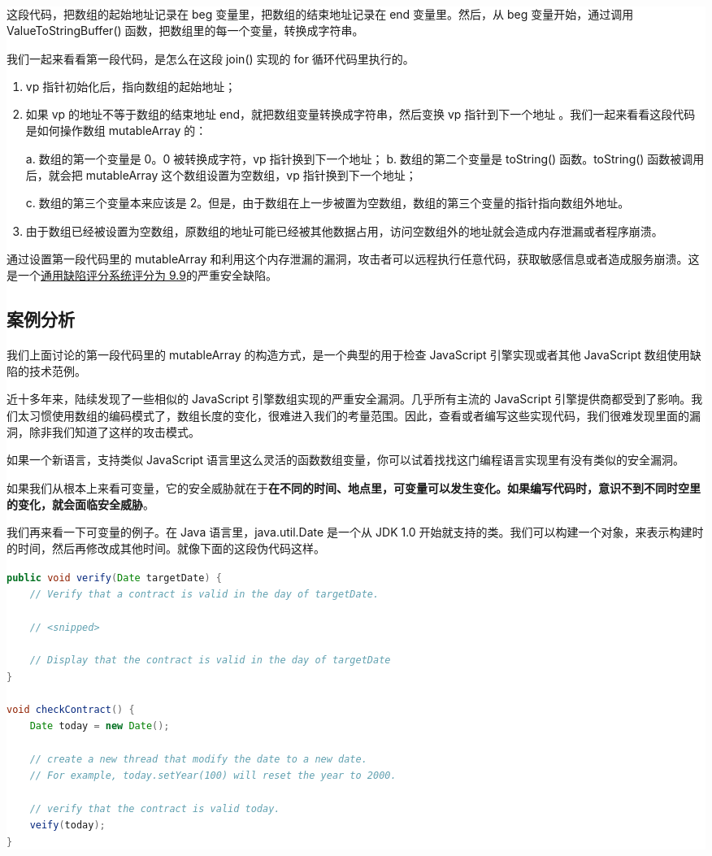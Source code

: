 这段代码，把数组的起始地址记录在 beg 变量里，把数组的结束地址记录在 end 变量里。然后，从 beg 变量开始，通过调用 ValueToStringBuffer() 函数，把数组里的每一个变量，转换成字符串。



我们一起来看看第一段代码，是怎么在这段 join() 实现的 for 循环代码里执行的。

1. vp 指针初始化后，指向数组的起始地址；

2. 如果 vp 的地址不等于数组的结束地址 end，就把数组变量转换成字符串，然后变换 vp 指针到下一个地址 。我们一起来看看这段代码是如何操作数组 mutableArray 的：

   a. 数组的第一个变量是 0。0 被转换成字符，vp 指针换到下一个地址；
   b. 数组的第二个变量是 toString() 函数。toString() 函数被调用后，就会把 mutableArray 这个数组设置为空数组，vp 指针换到下一个地址；

   c. 数组的第三个变量本来应该是 2。但是，由于数组在上一步被置为空数组，数组的第三个变量的指针指向数组外地址。

3. 由于数组已经被设置为空数组，原数组的地址可能已经被其他数据占用，访问空数组外的地址就会造成内存泄漏或者程序崩溃。



通过设置第一段代码里的 mutableArray 和利用这个内存泄漏的漏洞，攻击者可以远程执行任意代码，获取敏感信息或者造成服务崩溃。这是一个[通用缺陷评分系统评分为 9.9](https://www.first.org/cvss/calculator/3.0#CVSS:3.0/AV:N/AC:L/PR:N/UI:N/S:C/C:L/I:L/A:H)的严重安全缺陷。

## 案例分析

我们上面讨论的第一段代码里的 mutableArray 的构造方式，是一个典型的用于检查 JavaScript 引擎实现或者其他 JavaScript 数组使用缺陷的技术范例。



近十多年来，陆续发现了一些相似的 JavaScript 引擎数组实现的严重安全漏洞。几乎所有主流的 JavaScript 引擎提供商都受到了影响。我们太习惯使用数组的编码模式了，数组长度的变化，很难进入我们的考量范围。因此，查看或者编写这些实现代码，我们很难发现里面的漏洞，除非我们知道了这样的攻击模式。



如果一个新语言，支持类似 JavaScript 语言里这么灵活的函数数组变量，你可以试着找找这门编程语言实现里有没有类似的安全漏洞。



如果我们从根本上来看可变量，它的安全威胁就在于**在不同的时间、地点里，可变量可以发生变化。如果编写代码时，意识不到不同时空里的变化，就会面临安全威胁**。



我们再来看一下可变量的例子。在 Java 语言里，java.util.Date 是一个从 JDK 1.0 开始就支持的类。我们可以构建一个对象，来表示构建时的时间，然后再修改成其他时间。就像下面的这段伪代码这样。

```java
public void verify(Date targetDate) {
    // Verify that a contract is valid in the day of targetDate.
    
    // <snipped>
    
    // Display that the contract is valid in the day of targetDate  
}
 
void checkContract() {
    Date today = new Date();
    
    // create a new thread that modify the date to a new date.
    // For example, today.setYear(100) will reset the year to 2000.
 
    // verify that the contract is valid today.
    veify(today);
}
```
